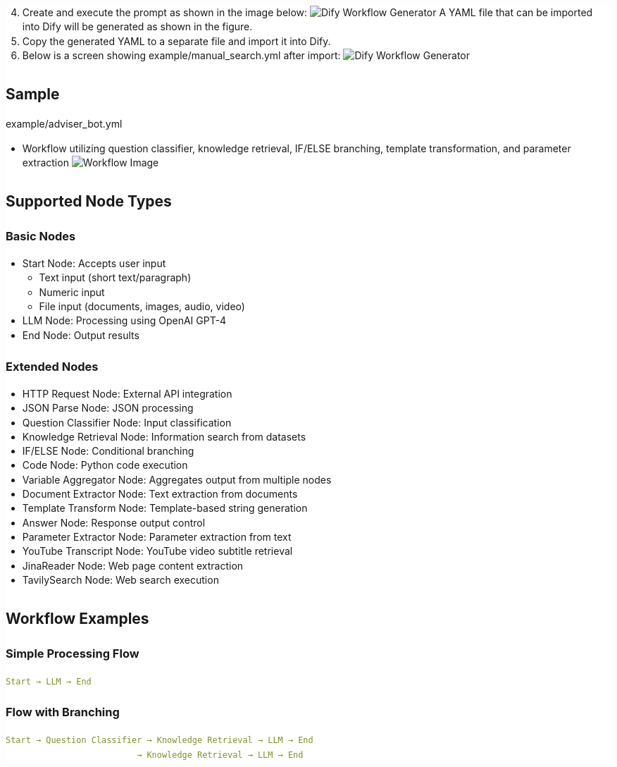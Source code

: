 4. Create and execute the prompt as shown in the image below:
![Dify Workflow Generator](./images/DifyWorkflowGenerator.jpg)
A YAML file that can be imported into Dify will be generated as shown in the figure.
5. Copy the generated YAML to a separate file and import it into Dify.
6. Below is a screen showing example/manual_search.yml after import:
![Dify Workflow Generator](./images/manual_search.jpg)

## Sample
example/adviser_bot.yml
  - Workflow utilizing question classifier, knowledge retrieval, IF/ELSE branching, template transformation, and parameter extraction
![Workflow Image](./images/adviser_bot.png)

## Supported Node Types

### Basic Nodes
- Start Node: Accepts user input
  - Text input (short text/paragraph)
  - Numeric input
  - File input (documents, images, audio, video)
- LLM Node: Processing using OpenAI GPT-4
- End Node: Output results

### Extended Nodes
- HTTP Request Node: External API integration
- JSON Parse Node: JSON processing
- Question Classifier Node: Input classification
- Knowledge Retrieval Node: Information search from datasets
- IF/ELSE Node: Conditional branching
- Code Node: Python code execution
- Variable Aggregator Node: Aggregates output from multiple nodes
- Document Extractor Node: Text extraction from documents
- Template Transform Node: Template-based string generation
- Answer Node: Response output control
- Parameter Extractor Node: Parameter extraction from text
- YouTube Transcript Node: YouTube video subtitle retrieval
- JinaReader Node: Web page content extraction
- TavilySearch Node: Web search execution

## Workflow Examples

### Simple Processing Flow
```yaml
Start → LLM → End
```

### Flow with Branching
```yaml
Start → Question Classifier → Knowledge Retrieval → LLM → End
                          → Knowledge Retrieval → LLM → End
```
